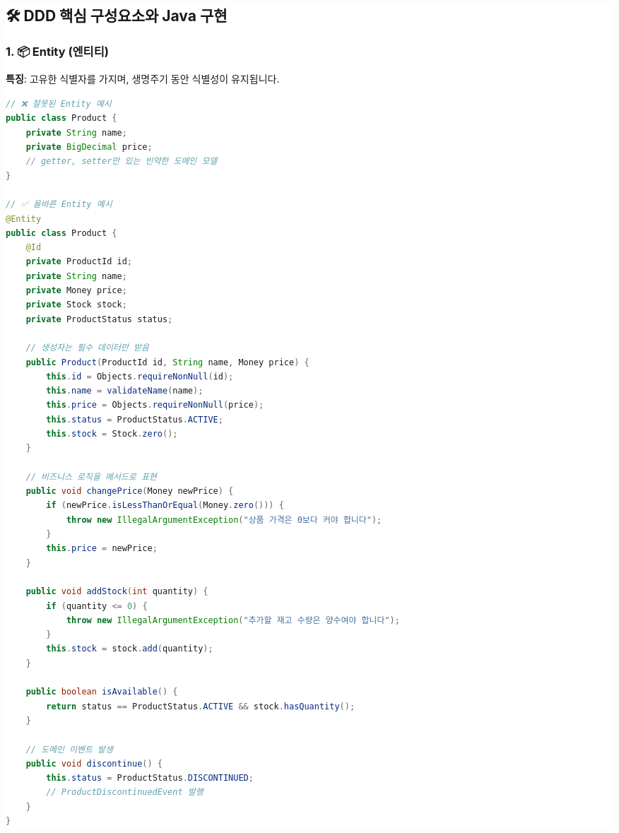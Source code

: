 
## 🛠️ DDD 핵심 구성요소와 Java 구현

### 1. 📦 Entity (엔티티)

**특징**: 고유한 식별자를 가지며, 생명주기 동안 식별성이 유지됩니다.

```java
// ❌ 잘못된 Entity 예시
public class Product {
    private String name;
    private BigDecimal price;
    // getter, setter만 있는 빈약한 도메인 모델
}

// ✅ 올바른 Entity 예시
@Entity
public class Product {
    @Id
    private ProductId id;
    private String name;
    private Money price;
    private Stock stock;
    private ProductStatus status;
    
    // 생성자는 필수 데이터만 받음
    public Product(ProductId id, String name, Money price) {
        this.id = Objects.requireNonNull(id);
        this.name = validateName(name);
        this.price = Objects.requireNonNull(price);
        this.status = ProductStatus.ACTIVE;
        this.stock = Stock.zero();
    }
    
    // 비즈니스 로직을 메서드로 표현
    public void changePrice(Money newPrice) {
        if (newPrice.isLessThanOrEqual(Money.zero())) {
            throw new IllegalArgumentException("상품 가격은 0보다 커야 합니다");
        }
        this.price = newPrice;
    }
    
    public void addStock(int quantity) {
        if (quantity <= 0) {
            throw new IllegalArgumentException("추가할 재고 수량은 양수여야 합니다");
        }
        this.stock = stock.add(quantity);
    }
    
    public boolean isAvailable() {
        return status == ProductStatus.ACTIVE && stock.hasQuantity();
    }
    
    // 도메인 이벤트 발생
    public void discontinue() {
        this.status = ProductStatus.DISCONTINUED;
        // ProductDiscontinuedEvent 발행
    }
}
```
